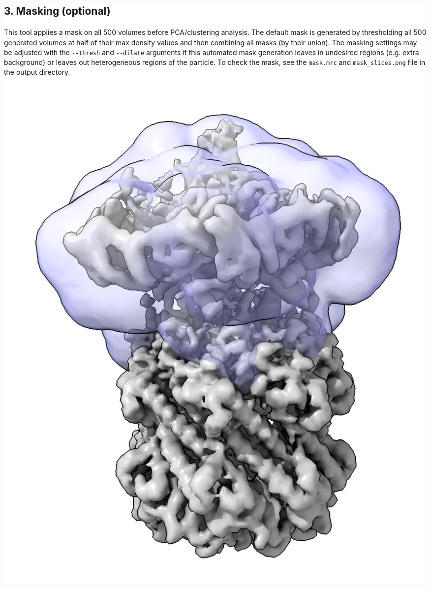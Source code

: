 ## 3. Masking (optional)

This tool applies a mask on all 500 volumes before PCA/clustering analysis. The default mask is generated by thresholding all 500 generated volumes at half of their max density values and then combining all masks (by their union). The masking settings may be adjusted with the `--thresh` and `--dilate` arguments if this automated mask generation leaves in undesired regions (e.g. extra background) or leaves out heterogeneous regions of the particle. To check the mask, see the `mask.mrc` and `mask_slices.png` file in the output directory.

![A user-defined mask around the heterogeneous region of the complex](assets/landscape_analysis_user_defined_mask.png)
